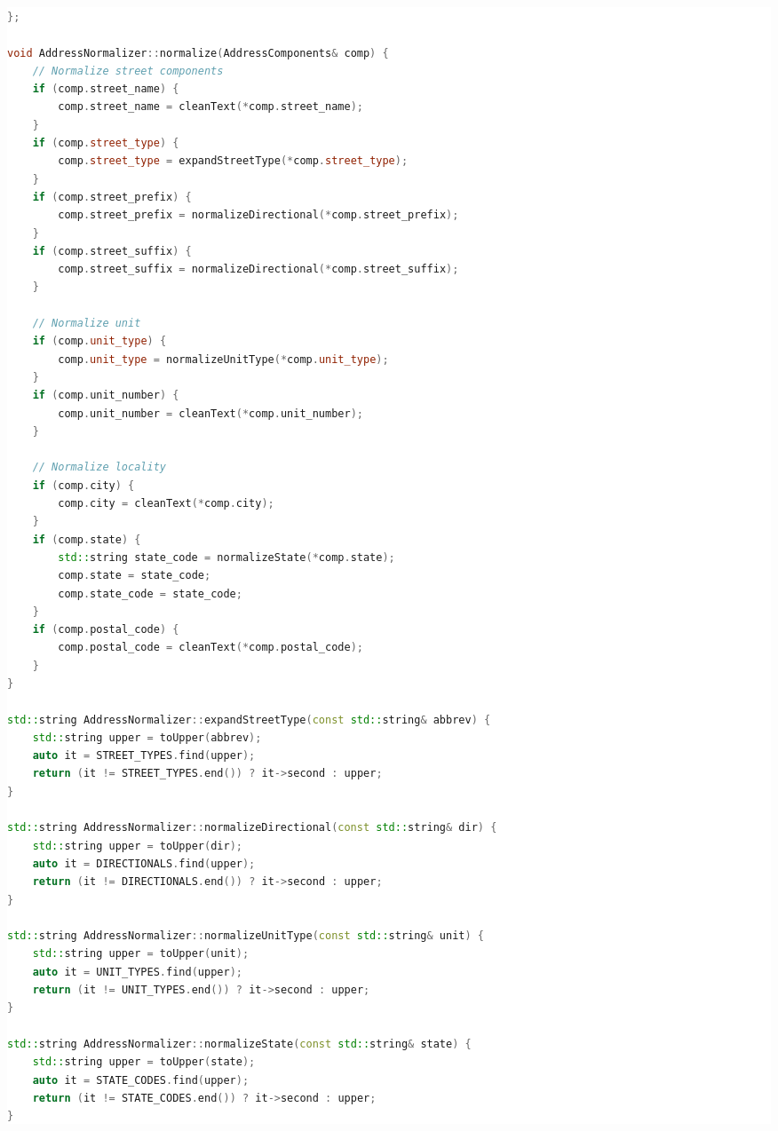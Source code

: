 ```cpp
};

void AddressNormalizer::normalize(AddressComponents& comp) {
    // Normalize street components
    if (comp.street_name) {
        comp.street_name = cleanText(*comp.street_name);
    }
    if (comp.street_type) {
        comp.street_type = expandStreetType(*comp.street_type);
    }
    if (comp.street_prefix) {
        comp.street_prefix = normalizeDirectional(*comp.street_prefix);
    }
    if (comp.street_suffix) {
        comp.street_suffix = normalizeDirectional(*comp.street_suffix);
    }
    
    // Normalize unit
    if (comp.unit_type) {
        comp.unit_type = normalizeUnitType(*comp.unit_type);
    }
    if (comp.unit_number) {
        comp.unit_number = cleanText(*comp.unit_number);
    }
    
    // Normalize locality
    if (comp.city) {
        comp.city = cleanText(*comp.city);
    }
    if (comp.state) {
        std::string state_code = normalizeState(*comp.state);
        comp.state = state_code;
        comp.state_code = state_code;
    }
    if (comp.postal_code) {
        comp.postal_code = cleanText(*comp.postal_code);
    }
}

std::string AddressNormalizer::expandStreetType(const std::string& abbrev) {
    std::string upper = toUpper(abbrev);
    auto it = STREET_TYPES.find(upper);
    return (it != STREET_TYPES.end()) ? it->second : upper;
}

std::string AddressNormalizer::normalizeDirectional(const std::string& dir) {
    std::string upper = toUpper(dir);
    auto it = DIRECTIONALS.find(upper);
    return (it != DIRECTIONALS.end()) ? it->second : upper;
}

std::string AddressNormalizer::normalizeUnitType(const std::string& unit) {
    std::string upper = toUpper(unit);
    auto it = UNIT_TYPES.find(upper);
    return (it != UNIT_TYPES.end()) ? it->second : upper;
}

std::string AddressNormalizer::normalizeState(const std::string& state) {
    std::string upper = toUpper(state);
    auto it = STATE_CODES.find(upper);
    return (it != STATE_CODES.end()) ? it->second : upper;
}

```